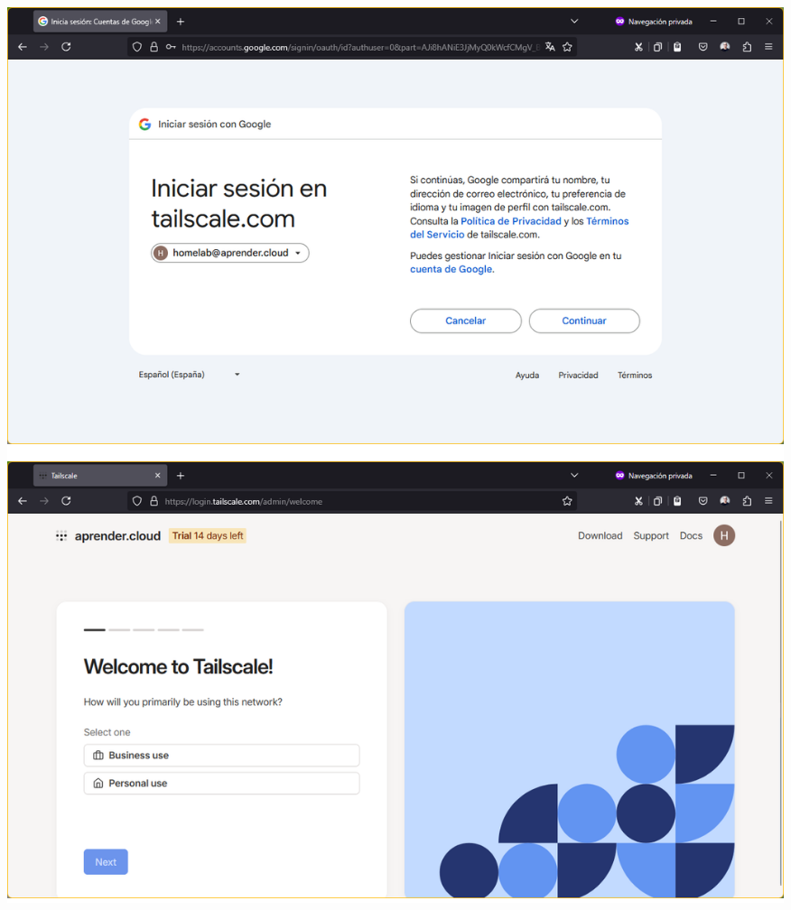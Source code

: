 [](.coverbg)

![](images/tailscale/10-account/3.png)

[](.coverbg)

![](images/tailscale/10-account/4.png)
